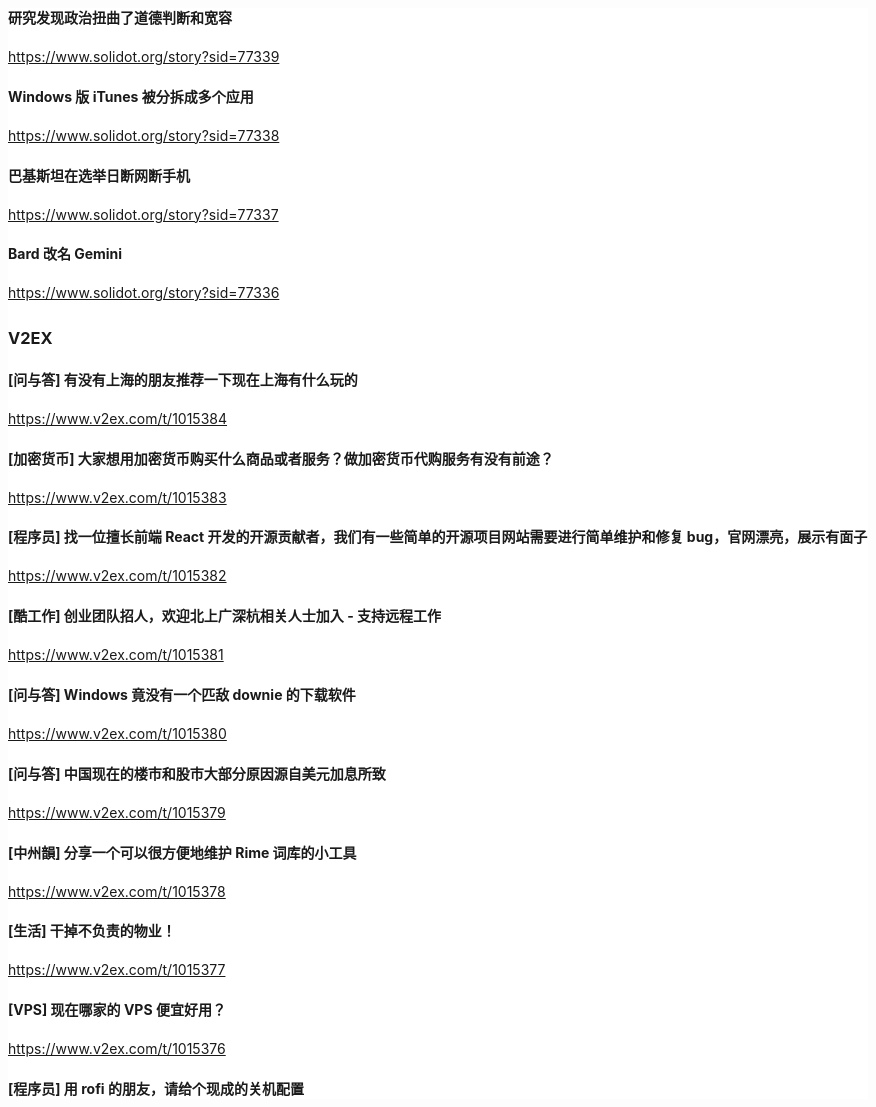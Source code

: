 #### 研究发现政治扭曲了道德判断和宽容

https://www.solidot.org/story?sid=77339

#### Windows 版 iTunes 被分拆成多个应用

https://www.solidot.org/story?sid=77338

#### 巴基斯坦在选举日断网断手机

https://www.solidot.org/story?sid=77337

#### Bard 改名 Gemini

https://www.solidot.org/story?sid=77336

### V2EX

#### \[问与答\] 有没有上海的朋友推荐一下现在上海有什么玩的

https://www.v2ex.com/t/1015384

#### \[加密货币\] 大家想用加密货币购买什么商品或者服务？做加密货币代购服务有没有前途？

https://www.v2ex.com/t/1015383

#### \[程序员\] 找一位擅长前端 React 开发的开源贡献者，我们有一些简单的开源项目网站需要进行简单维护和修复 bug，官网漂亮，展示有面子

https://www.v2ex.com/t/1015382

#### \[酷工作\] 创业团队招人，欢迎北上广深杭相关人士加入 - 支持远程工作

https://www.v2ex.com/t/1015381

#### \[问与答\] Windows 竟没有一个匹敌 downie 的下载软件

https://www.v2ex.com/t/1015380

#### \[问与答\] 中国现在的楼市和股市大部分原因源自美元加息所致

https://www.v2ex.com/t/1015379

#### \[中州韻\] 分享一个可以很方便地维护 Rime 词库的小工具

https://www.v2ex.com/t/1015378

#### \[生活\] 干掉不负责的物业！

https://www.v2ex.com/t/1015377

#### \[VPS\] 现在哪家的 VPS 便宜好用？

https://www.v2ex.com/t/1015376

#### \[程序员\] 用 rofi 的朋友，请给个现成的关机配置
